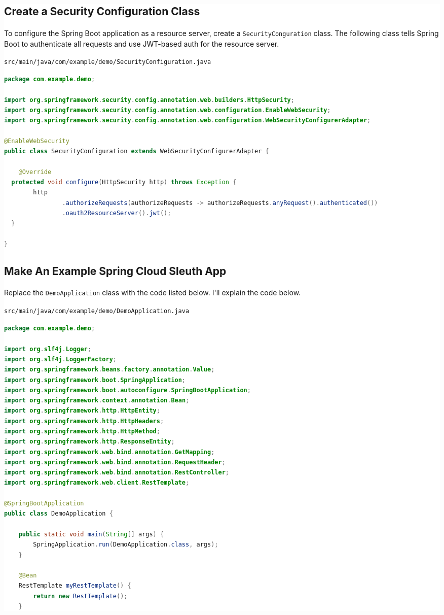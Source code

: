 ## Create a Security Configuration Class

To configure the Spring Boot application as a resource server, create a `SecurityConguration` class. The following class tells Spring Boot to authenticate all requests and use JWT-based auth for the resource server.

`src/main/java/com/example/demo/SecurityConfiguration.java`
```java
package com.example.demo;  
  
import org.springframework.security.config.annotation.web.builders.HttpSecurity;  
import org.springframework.security.config.annotation.web.configuration.EnableWebSecurity;  
import org.springframework.security.config.annotation.web.configuration.WebSecurityConfigurerAdapter;  
  
@EnableWebSecurity  
public class SecurityConfiguration extends WebSecurityConfigurerAdapter {  
  
    @Override  
  protected void configure(HttpSecurity http) throws Exception {  
        http  
                .authorizeRequests(authorizeRequests -> authorizeRequests.anyRequest().authenticated())  
                .oauth2ResourceServer().jwt();  
  }  
  
}
```

## Make An Example Spring Cloud Sleuth App

Replace the `DemoApplication` class with the code listed below. I'll explain the code below.

`src/main/java/com/example/demo/DemoApplication.java`
```java
package com.example.demo;

import org.slf4j.Logger;
import org.slf4j.LoggerFactory;
import org.springframework.beans.factory.annotation.Value;
import org.springframework.boot.SpringApplication;
import org.springframework.boot.autoconfigure.SpringBootApplication;
import org.springframework.context.annotation.Bean;
import org.springframework.http.HttpEntity;
import org.springframework.http.HttpHeaders;
import org.springframework.http.HttpMethod;
import org.springframework.http.ResponseEntity;
import org.springframework.web.bind.annotation.GetMapping;
import org.springframework.web.bind.annotation.RequestHeader;
import org.springframework.web.bind.annotation.RestController;
import org.springframework.web.client.RestTemplate;

@SpringBootApplication
public class DemoApplication {

    public static void main(String[] args) {
        SpringApplication.run(DemoApplication.class, args);
    }

    @Bean
    RestTemplate myRestTemplate() {
        return new RestTemplate();
    }

```